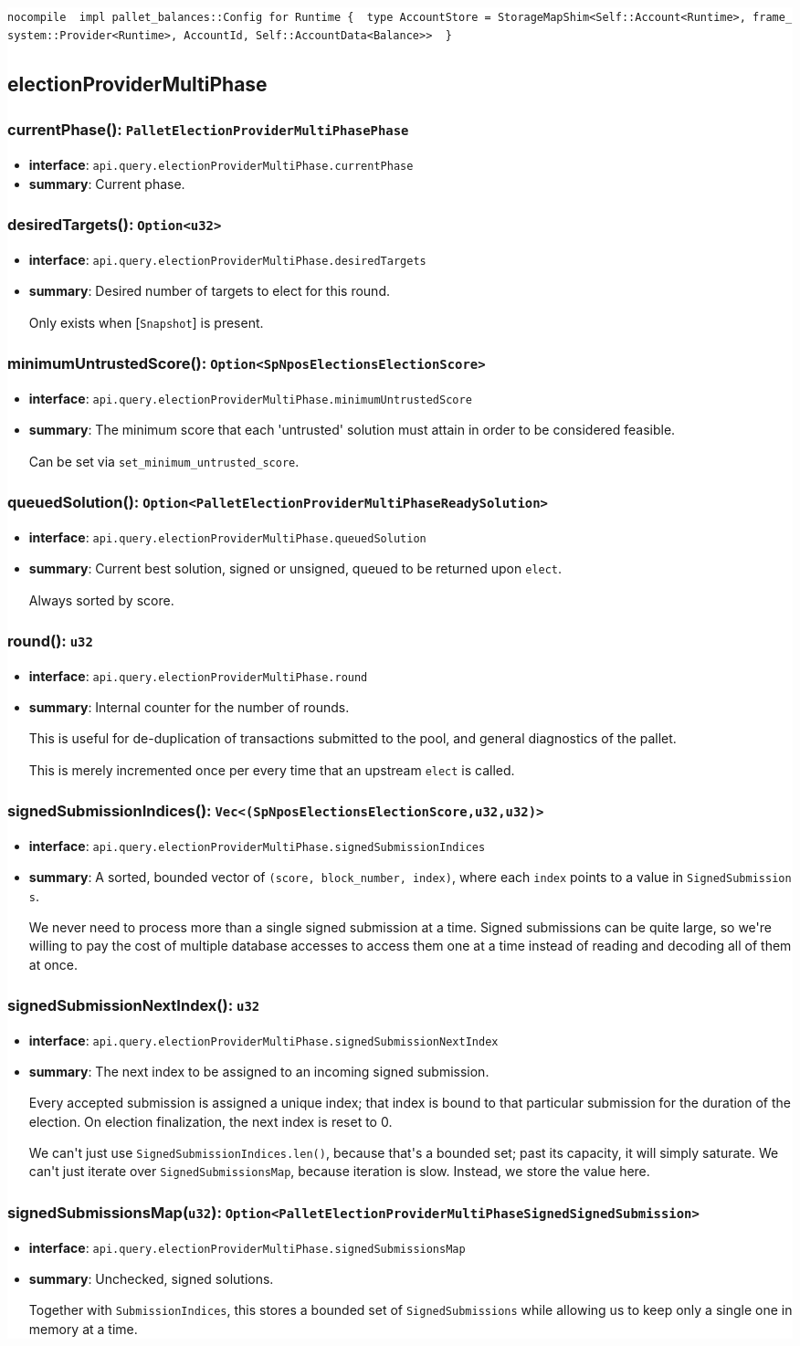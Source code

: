    ```nocompile  impl pallet_balances::Config for Runtime {  type AccountStore = StorageMapShim<Self::Account<Runtime>, frame_system::Provider<Runtime>, AccountId, Self::AccountData<Balance>>  }  ``` 


## electionProviderMultiPhase
 
### currentPhase(): `PalletElectionProviderMultiPhasePhase`
- **interface**: `api.query.electionProviderMultiPhase.currentPhase`
- **summary**:    Current phase. 
 
### desiredTargets(): `Option<u32>`
- **interface**: `api.query.electionProviderMultiPhase.desiredTargets`
- **summary**:    Desired number of targets to elect for this round. 

   Only exists when [`Snapshot`] is present. 
 
### minimumUntrustedScore(): `Option<SpNposElectionsElectionScore>`
- **interface**: `api.query.electionProviderMultiPhase.minimumUntrustedScore`
- **summary**:    The minimum score that each 'untrusted' solution must attain in order to be considered  feasible. 

   Can be set via `set_minimum_untrusted_score`. 
 
### queuedSolution(): `Option<PalletElectionProviderMultiPhaseReadySolution>`
- **interface**: `api.query.electionProviderMultiPhase.queuedSolution`
- **summary**:    Current best solution, signed or unsigned, queued to be returned upon `elect`. 

   Always sorted by score. 
 
### round(): `u32`
- **interface**: `api.query.electionProviderMultiPhase.round`
- **summary**:    Internal counter for the number of rounds. 

   This is useful for de-duplication of transactions submitted to the pool, and general  diagnostics of the pallet. 

   This is merely incremented once per every time that an upstream `elect` is called. 
 
### signedSubmissionIndices(): `Vec<(SpNposElectionsElectionScore,u32,u32)>`
- **interface**: `api.query.electionProviderMultiPhase.signedSubmissionIndices`
- **summary**:    A sorted, bounded vector of `(score, block_number, index)`, where each `index` points to a  value in `SignedSubmissions`. 

   We never need to process more than a single signed submission at a time. Signed submissions  can be quite large, so we're willing to pay the cost of multiple database accesses to access  them one at a time instead of reading and decoding all of them at once. 
 
### signedSubmissionNextIndex(): `u32`
- **interface**: `api.query.electionProviderMultiPhase.signedSubmissionNextIndex`
- **summary**:    The next index to be assigned to an incoming signed submission. 

   Every accepted submission is assigned a unique index; that index is bound to that particular  submission for the duration of the election. On election finalization, the next index is  reset to 0. 

   We can't just use `SignedSubmissionIndices.len()`, because that's a bounded set; past its  capacity, it will simply saturate. We can't just iterate over `SignedSubmissionsMap`,  because iteration is slow. Instead, we store the value here. 
 
### signedSubmissionsMap(`u32`): `Option<PalletElectionProviderMultiPhaseSignedSignedSubmission>`
- **interface**: `api.query.electionProviderMultiPhase.signedSubmissionsMap`
- **summary**:    Unchecked, signed solutions. 

   Together with `SubmissionIndices`, this stores a bounded set of `SignedSubmissions` while  allowing us to keep only a single one in memory at a time. 

   ```